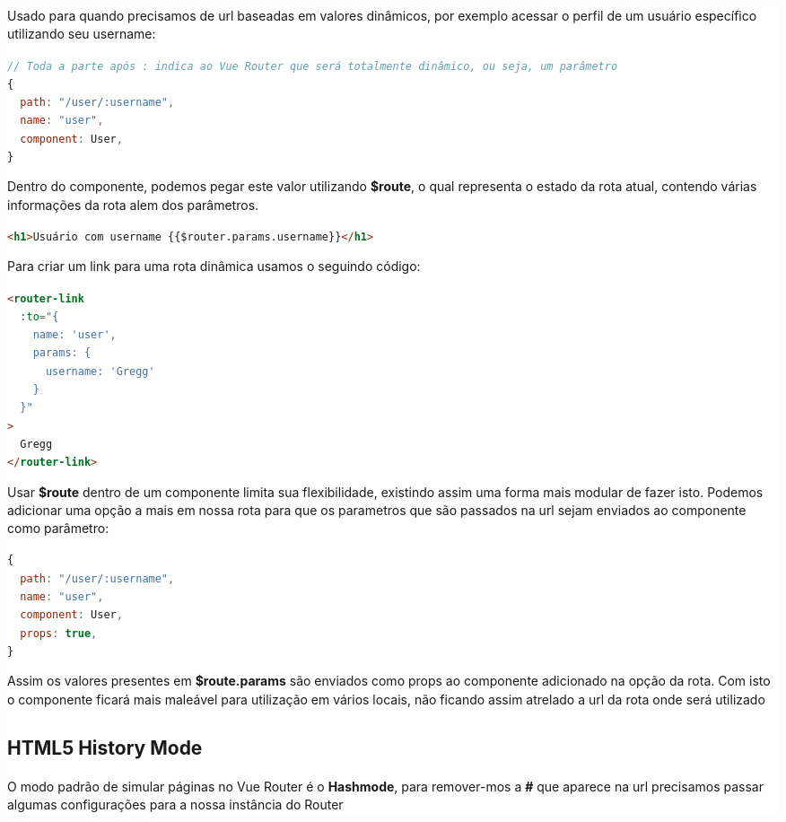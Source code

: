 Usado para quando precisamos de url baseadas em valores dinâmicos, por exemplo acessar o perfil de um usuário específico utilizando seu username:

```js
// Toda a parte após : indica ao Vue Router que será totalmente dinâmico, ou seja, um parâmetro
{
  path: "/user/:username",
  name: "user",
  component: User,
}
```

Dentro do componente, podemos pegar este valor utilizando **\$route**, o qual representa o estado da rota atual, contendo várias informações da rota alem dos parâmetros.

```html
<h1>Usuário com username {{$router.params.username}}</h1>
```

Para criar um link para uma rota dinâmica usamos o seguindo código:

```html
<router-link
  :to="{
    name: 'user',
    params: {
      username: 'Gregg'
    }
  }"
>
  Gregg
</router-link>
```

Usar **\$route** dentro de um componente limita sua flexibilidade, existindo assim uma forma mais modular de fazer isto.
Podemos adicionar uma opção a mais em nossa rota para que os parametros que são passados na url sejam enviados ao componente como parâmetro:

```js
{
  path: "/user/:username",
  name: "user",
  component: User,
  props: true,
}
```

Assim os valores presentes em **\$route.params** são enviados como props ao componente adicionado na opção da rota.
Com isto o componente ficará mais maleável para utilização em vários locais, não ficando assim atrelado a url da rota onde será utilizado

## HTML5 History Mode

O modo padrão de simular páginas no Vue Router é o **Hashmode**, para remover-mos a **#** que aparece na url precisamos passar algumas configurações para a nossa instância do Router
